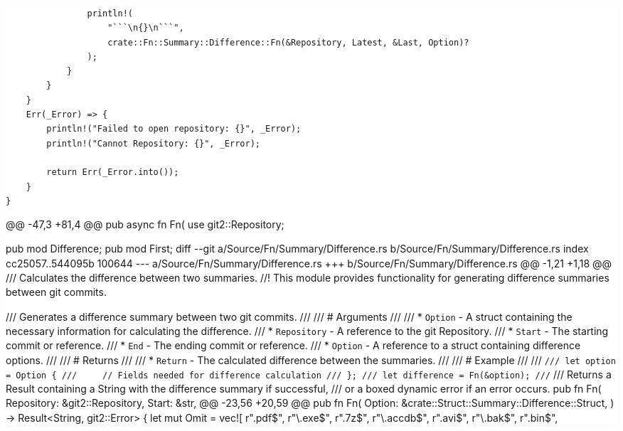 					println!(
						"```\n{}\n```",
						crate::Fn::Summary::Difference::Fn(&Repository, Latest, &Last, Option)?
					);
				}
			}
		}
		Err(_Error) => {
			println!("Failed to open repository: {}", _Error);
			println!("Cannot Repository: {}", _Error);

			return Err(_Error.into());
		}
	}
@@ -47,3 +81,4 @@ pub async fn Fn(
use git2::Repository;

pub mod Difference;
pub mod First;
diff --git a/Source/Fn/Summary/Difference.rs b/Source/Fn/Summary/Difference.rs
index cc25057..544095b 100644
--- a/Source/Fn/Summary/Difference.rs
+++ b/Source/Fn/Summary/Difference.rs
@@ -1,21 +1,18 @@
/// Calculates the difference between two summaries.
//! This module provides functionality for generating difference summaries between git commits.

/// Generates a difference summary between two git commits.
///
/// # Arguments
///
/// * `Option` - A struct containing the necessary information for calculating the difference.
/// * `Repository` - A reference to the git Repository.
/// * `Start` - The starting commit or reference.
/// * `End` - The ending commit or reference.
/// * `Option` - A reference to a struct containing difference options.
///
/// # Returns
///
/// * `Return` - The calculated difference between the summaries.
///
/// # Example
///
/// ```
/// let option = Option {
///     // Fields needed for difference calculation
/// };
/// let difference = Fn(&option);
/// ```
/// Returns a Result containing a String with the difference summary if successful,
/// or a boxed dynamic error if an error occurs.
pub fn Fn(
	Repository: &git2::Repository,
	Start: &str,
@@ -23,56 +20,59 @@ pub fn Fn(
	Option: &crate::Struct::Summary::Difference::Struct,
) -> Result<String, git2::Error> {
	let mut Omit = vec![
		r"\.pdf$",
		r"\.exe$",
		r"\.7z$",
		r"\.accdb$",
		r"\.avi$",
		r"\.bak$",
		r"\.bin$",